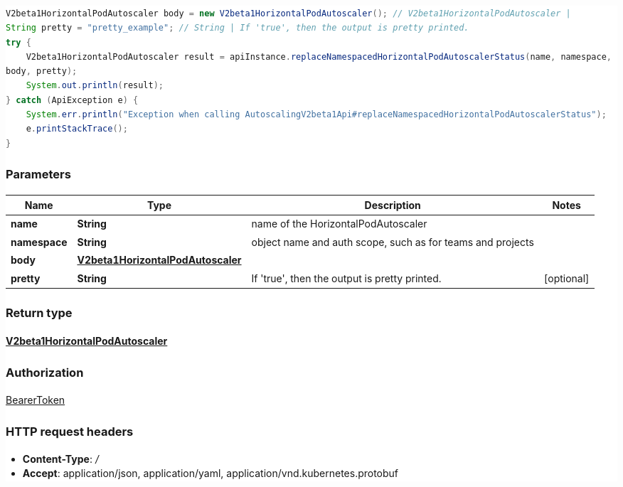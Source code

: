 ```java
V2beta1HorizontalPodAutoscaler body = new V2beta1HorizontalPodAutoscaler(); // V2beta1HorizontalPodAutoscaler | 
String pretty = "pretty_example"; // String | If 'true', then the output is pretty printed.
try {
    V2beta1HorizontalPodAutoscaler result = apiInstance.replaceNamespacedHorizontalPodAutoscalerStatus(name, namespace, body, pretty);
    System.out.println(result);
} catch (ApiException e) {
    System.err.println("Exception when calling AutoscalingV2beta1Api#replaceNamespacedHorizontalPodAutoscalerStatus");
    e.printStackTrace();
}
```

### Parameters

Name | Type | Description  | Notes
------------- | ------------- | ------------- | -------------
 **name** | **String**| name of the HorizontalPodAutoscaler |
 **namespace** | **String**| object name and auth scope, such as for teams and projects |
 **body** | [**V2beta1HorizontalPodAutoscaler**](V2beta1HorizontalPodAutoscaler.md)|  |
 **pretty** | **String**| If &#39;true&#39;, then the output is pretty printed. | [optional]

### Return type

[**V2beta1HorizontalPodAutoscaler**](V2beta1HorizontalPodAutoscaler.md)

### Authorization

[BearerToken](../README.md#BearerToken)

### HTTP request headers

 - **Content-Type**: */*
 - **Accept**: application/json, application/yaml, application/vnd.kubernetes.protobuf


